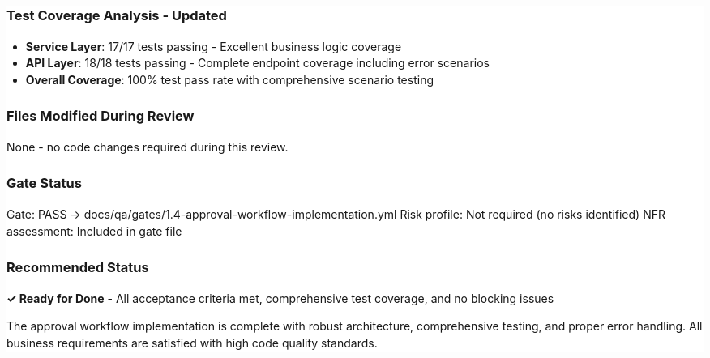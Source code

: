 ### Test Coverage Analysis - Updated

- **Service Layer**: 17/17 tests passing - Excellent business logic coverage
- **API Layer**: 18/18 tests passing - Complete endpoint coverage including error scenarios
- **Overall Coverage**: 100% test pass rate with comprehensive scenario testing

### Files Modified During Review

None - no code changes required during this review.

### Gate Status

Gate: PASS → docs/qa/gates/1.4-approval-workflow-implementation.yml
Risk profile: Not required (no risks identified)
NFR assessment: Included in gate file

### Recommended Status

**✓ Ready for Done** - All acceptance criteria met, comprehensive test coverage, and no blocking issues

The approval workflow implementation is complete with robust architecture, comprehensive testing, and proper error handling. All business requirements are satisfied with high code quality standards.